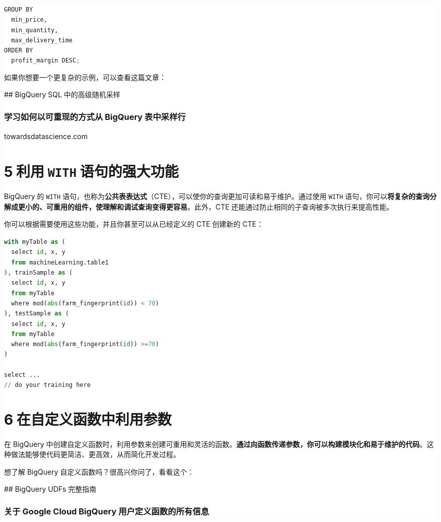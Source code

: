 ```py
GROUP BY
  min_price,
  min_quantity,
  max_delivery_time
ORDER BY
  profit_margin DESC;
```

如果你想要一个更复杂的示例，可以查看这篇文章：

[](/advanced-random-sampling-in-bigquery-sql-7d4483b580bb?source=post_page-----334a0a9adef2--------------------------------) ## BigQuery SQL 中的高级随机采样

### 学习如何以可重现的方式从 BigQuery 表中采样行

towardsdatascience.com

# 5 利用 `WITH` 语句的强大功能

BigQuery 的 `WITH` 语句，也称为**公共表表达式**（CTE），可以使你的查询更加可读和易于维护。通过使用 `WITH` 语句，你可以**将复杂的查询分解成更小的、可重用的组件，使理解和调试查询变得更容易**。此外，CTE 还能通过防止相同的子查询被多次执行来提高性能。

你可以根据需要使用这些功能，并且你甚至可以从已经定义的 CTE 创建新的 CTE：

```py
with myTable as (
  select id, x, y
  from machineLearning.table1
), trainSample as (
  select id, x, y
  from myTable
  where mod(abs(farm_fingerprint(id)) < 70)
), testSample as (
  select id, x, y
  from myTable
  where mod(abs(farm_fingerprint(id)) >=70)
)

select ...
// do your training here
```

# 6 在自定义函数中利用参数

在 BigQuery 中创建自定义函数时，利用参数来创建可重用和灵活的函数。**通过向函数传递参数，你可以构建模块化和易于维护的代码**。这种做法能够使代码更简洁、更高效，从而简化开发过程。

想了解 BigQuery 自定义函数吗？很高兴你问了，看看这个：

[](/bigquery-udfs-complete-guide-181cbdaea55b?source=post_page-----334a0a9adef2--------------------------------) ## BigQuery UDFs 完整指南

### 关于 Google Cloud BigQuery 用户定义函数的所有信息
